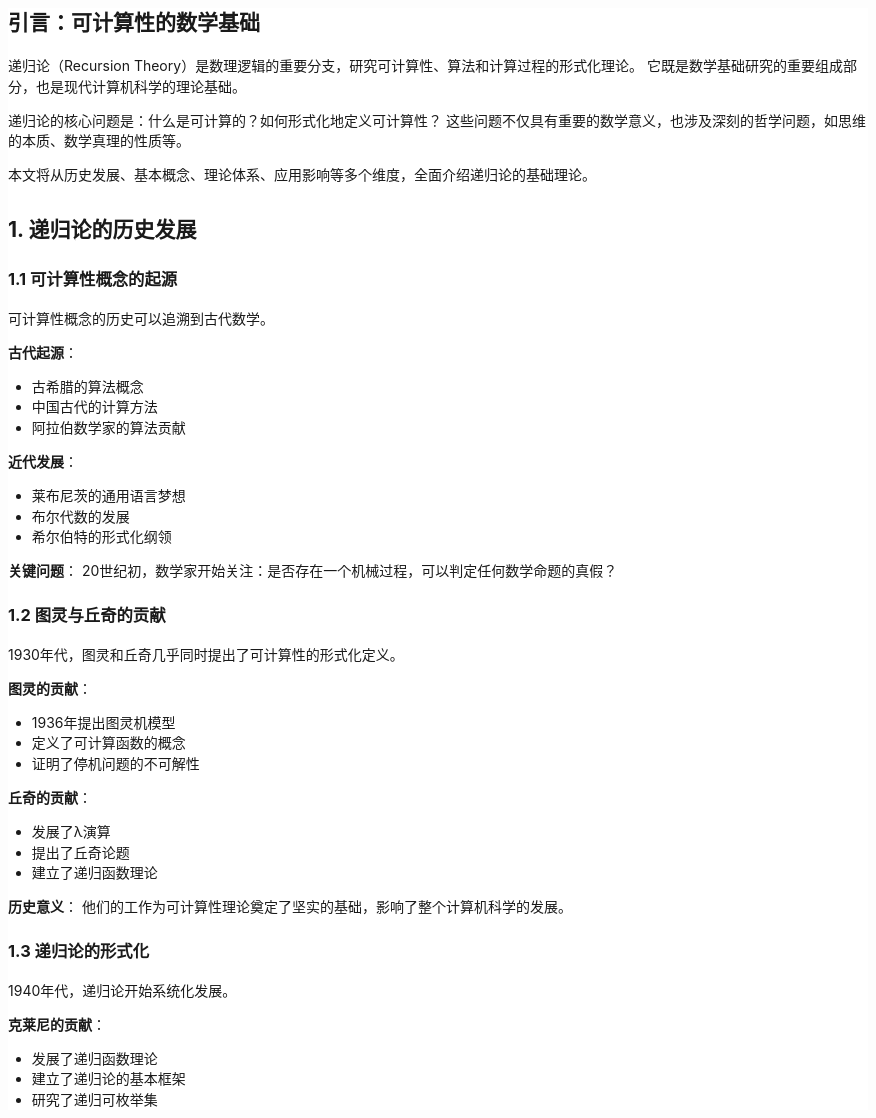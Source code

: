 ## 引言：可计算性的数学基础

递归论（Recursion Theory）是数理逻辑的重要分支，研究可计算性、算法和计算过程的形式化理论。
它既是数学基础研究的重要组成部分，也是现代计算机科学的理论基础。

递归论的核心问题是：什么是可计算的？如何形式化地定义可计算性？
这些问题不仅具有重要的数学意义，也涉及深刻的哲学问题，如思维的本质、数学真理的性质等。

本文将从历史发展、基本概念、理论体系、应用影响等多个维度，全面介绍递归论的基础理论。

## 1. 递归论的历史发展

### 1.1 可计算性概念的起源

可计算性概念的历史可以追溯到古代数学。

**古代起源**：

- 古希腊的算法概念
- 中国古代的计算方法
- 阿拉伯数学家的算法贡献

**近代发展**：

- 莱布尼茨的通用语言梦想
- 布尔代数的发展
- 希尔伯特的形式化纲领

**关键问题**：
20世纪初，数学家开始关注：是否存在一个机械过程，可以判定任何数学命题的真假？

### 1.2 图灵与丘奇的贡献

1930年代，图灵和丘奇几乎同时提出了可计算性的形式化定义。

**图灵的贡献**：

- 1936年提出图灵机模型
- 定义了可计算函数的概念
- 证明了停机问题的不可解性

**丘奇的贡献**：

- 发展了λ演算
- 提出了丘奇论题
- 建立了递归函数理论

**历史意义**：
他们的工作为可计算性理论奠定了坚实的基础，影响了整个计算机科学的发展。

### 1.3 递归论的形式化

1940年代，递归论开始系统化发展。

**克莱尼的贡献**：

- 发展了递归函数理论
- 建立了递归论的基本框架
- 研究了递归可枚举集

